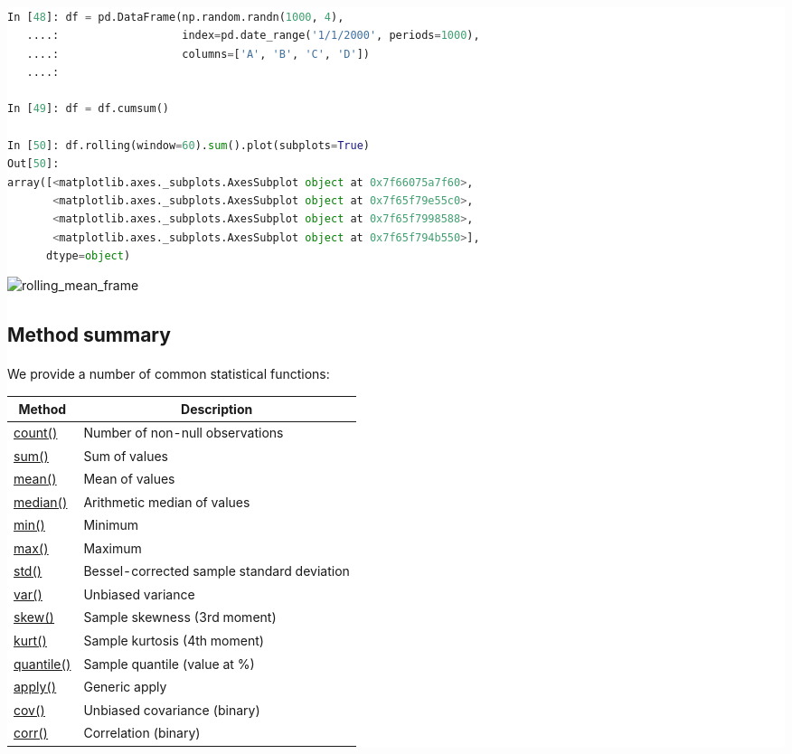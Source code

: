 ``` python
In [48]: df = pd.DataFrame(np.random.randn(1000, 4),
   ....:                   index=pd.date_range('1/1/2000', periods=1000),
   ....:                   columns=['A', 'B', 'C', 'D'])
   ....: 

In [49]: df = df.cumsum()

In [50]: df.rolling(window=60).sum().plot(subplots=True)
Out[50]: 
array([<matplotlib.axes._subplots.AxesSubplot object at 0x7f66075a7f60>,
       <matplotlib.axes._subplots.AxesSubplot object at 0x7f65f79e55c0>,
       <matplotlib.axes._subplots.AxesSubplot object at 0x7f65f7998588>,
       <matplotlib.axes._subplots.AxesSubplot object at 0x7f65f794b550>],
      dtype=object)
```

![rolling_mean_frame](/static/images/rolling_mean_frame.png)

## Method summary

We provide a number of common statistical functions:

Method | Description
---|---
[count()](https://pandas.pydata.org/pandas-docs/stable/reference/api/pandas.core.window.Rolling.count.html#pandas.core.window.Rolling.count) | Number of non-null observations
[sum()](https://pandas.pydata.org/pandas-docs/stable/reference/api/pandas.core.window.Rolling.sum.html#pandas.core.window.Rolling.sum) | Sum of values
[mean()](https://pandas.pydata.org/pandas-docs/stable/reference/api/pandas.core.window.Rolling.mean.html#pandas.core.window.Rolling.mean) | Mean of values
[median()](https://pandas.pydata.org/pandas-docs/stable/reference/api/pandas.core.window.Rolling.median.html#pandas.core.window.Rolling.median) | Arithmetic median of values
[min()](https://pandas.pydata.org/pandas-docs/stable/reference/api/pandas.core.window.Rolling.min.html#pandas.core.window.Rolling.min) | Minimum
[max()](https://pandas.pydata.org/pandas-docs/stable/reference/api/pandas.core.window.Rolling.max.html#pandas.core.window.Rolling.max) | Maximum
[std()](https://pandas.pydata.org/pandas-docs/stable/reference/api/pandas.core.window.Rolling.std.html#pandas.core.window.Rolling.std) | Bessel-corrected sample standard deviation
[var()](https://pandas.pydata.org/pandas-docs/stable/reference/api/pandas.core.window.Rolling.var.html#pandas.core.window.Rolling.var) | Unbiased variance
[skew()](https://pandas.pydata.org/pandas-docs/stable/reference/api/pandas.core.window.Rolling.skew.html#pandas.core.window.Rolling.skew) | Sample skewness (3rd moment)
[kurt()](https://pandas.pydata.org/pandas-docs/stable/reference/api/pandas.core.window.Rolling.kurt.html#pandas.core.window.Rolling.kurt) | Sample kurtosis (4th moment)
[quantile()](https://pandas.pydata.org/pandas-docs/stable/reference/api/pandas.core.window.Rolling.quantile.html#pandas.core.window.Rolling.quantile) | Sample quantile (value at %)
[apply()](https://pandas.pydata.org/pandas-docs/stable/reference/api/pandas.core.window.Rolling.apply.html#pandas.core.window.Rolling.apply) | Generic apply
[cov()](https://pandas.pydata.org/pandas-docs/stable/reference/api/pandas.core.window.Rolling.cov.html#pandas.core.window.Rolling.cov) | Unbiased covariance (binary)
[corr()](https://pandas.pydata.org/pandas-docs/stable/reference/api/pandas.core.window.Rolling.corr.html#pandas.core.window.Rolling.corr) | Correlation (binary)
